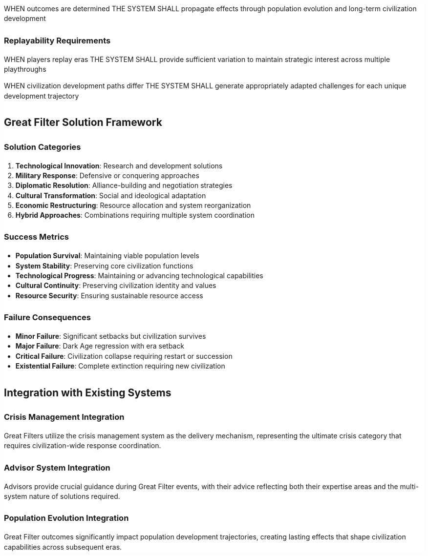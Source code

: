 WHEN outcomes are determined
THE SYSTEM SHALL propagate effects through population evolution and long-term civilization development

### Replayability Requirements
WHEN players replay eras
THE SYSTEM SHALL provide sufficient variation to maintain strategic interest across multiple playthroughs

WHEN civilization development paths differ
THE SYSTEM SHALL generate appropriately adapted challenges for each unique development trajectory

## Great Filter Solution Framework

### Solution Categories
1. **Technological Innovation**: Research and development solutions
2. **Military Response**: Defensive or conquering approaches
3. **Diplomatic Resolution**: Alliance-building and negotiation strategies
4. **Cultural Transformation**: Social and ideological adaptation
5. **Economic Restructuring**: Resource allocation and system reorganization
6. **Hybrid Approaches**: Combinations requiring multiple system coordination

### Success Metrics
- **Population Survival**: Maintaining viable population levels
- **System Stability**: Preserving core civilization functions
- **Technological Progress**: Maintaining or advancing technological capabilities
- **Cultural Continuity**: Preserving civilization identity and values
- **Resource Security**: Ensuring sustainable resource access

### Failure Consequences
- **Minor Failure**: Significant setbacks but civilization survives
- **Major Failure**: Dark Age regression with era setback
- **Critical Failure**: Civilization collapse requiring restart or succession
- **Existential Failure**: Complete extinction requiring new civilization

## Integration with Existing Systems

### Crisis Management Integration
Great Filters utilize the crisis management system as the delivery mechanism, representing the ultimate crisis category that requires civilization-wide response coordination.

### Advisor System Integration
Advisors provide crucial guidance during Great Filter events, with their advice reflecting both their expertise areas and the multi-system nature of solutions required.

### Population Evolution Integration
Great Filter outcomes significantly impact population development trajectories, creating lasting effects that shape civilization capabilities across subsequent eras.
